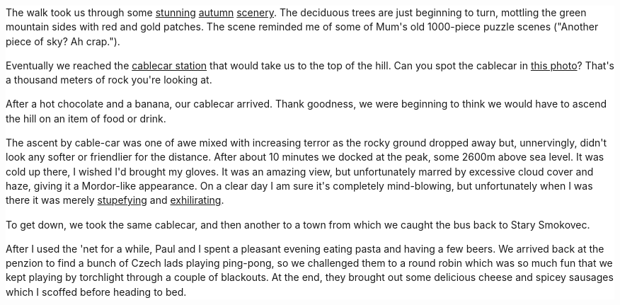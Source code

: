 The walk took us through some <a href="http://goldsounds.com/gallery/v/Europe-2005/Slovakia/P1050409.JPG.html">stunning</a> <a href="http://goldsounds.com/gallery/v/Europe-2005/Slovakia/P1050414.JPG.html">autumn</a> <a href="http://goldsounds.com/gallery/v/Europe-2005/Slovakia/P1050404.JPG.html">scenery</a>. The deciduous trees are just beginning to turn, mottling the green mountain sides with red and gold patches. The scene reminded me of some of Mum's old 1000-piece puzzle scenes ("Another piece of sky? Ah crap.").

Eventually we reached the <a href="http://goldsounds.com/gallery/v/Europe-2005/Slovakia/P1050424.JPG.html">cablecar station</a> that would take us to the top of the hill. Can you spot the cablecar in <a href="http://goldsounds.com/gallery/v/Europe-2005/Slovakia/P1050423.JPG.html">this photo</a>? That's a thousand meters of rock you're looking at.

After a hot chocolate and a banana, our cablecar arrived. Thank goodness, we were beginning to think we would have to ascend the hill on an item of food or drink.

The ascent by cable-car was one of awe mixed with increasing terror as the rocky ground dropped away but, unnervingly, didn't look any softer or friendlier for the distance. After about 10 minutes we docked at the peak, some 2600m above sea level. It was cold up there, I wished I'd brought my gloves. It was an amazing view, but unfortunately marred by excessive cloud cover and haze, giving it a Mordor-like appearance. On a clear day I am sure it's completely mind-blowing, but unfortunately when I was there it was merely <a href="http://goldsounds.com/gallery/v/Europe-2005/Slovakia/P1050436.JPG.html">stupefying</a> and <a href="http://goldsounds.com/gallery/v/Europe-2005/Slovakia/P1050447.JPG.html">exhilirating</a>.

To get down, we took the same cablecar, and then another to a town from which we caught the bus back to Stary Smokovec.

After I used the 'net for a while, Paul and I spent a pleasant evening eating pasta and having a few beers. We arrived back at the penzion to find a bunch of Czech lads playing ping-pong, so we challenged them to a round robin which was so much fun that we kept playing by torchlight through a couple of blackouts. At the end, they brought out some delicious cheese and spicey sausages which I scoffed before heading to bed.
